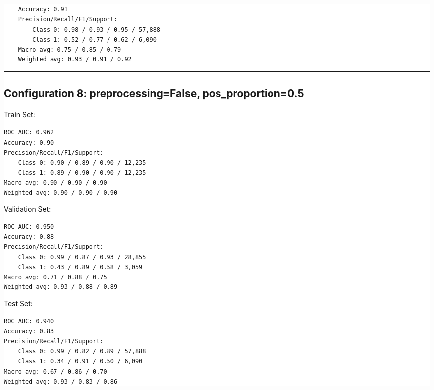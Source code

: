         Accuracy: 0.91
        Precision/Recall/F1/Support:
            Class 0: 0.98 / 0.93 / 0.95 / 57,888
            Class 1: 0.52 / 0.77 / 0.62 / 6,090
        Macro avg: 0.75 / 0.85 / 0.79
        Weighted avg: 0.93 / 0.91 / 0.92


---

## Configuration 8: preprocessing=False, pos_proportion=0.5

Train Set:

    ROC AUC: 0.962
    Accuracy: 0.90
    Precision/Recall/F1/Support:
        Class 0: 0.90 / 0.89 / 0.90 / 12,235
        Class 1: 0.89 / 0.90 / 0.90 / 12,235
    Macro avg: 0.90 / 0.90 / 0.90
    Weighted avg: 0.90 / 0.90 / 0.90

Validation Set:

    ROC AUC: 0.950
    Accuracy: 0.88
    Precision/Recall/F1/Support:
        Class 0: 0.99 / 0.87 / 0.93 / 28,855
        Class 1: 0.43 / 0.89 / 0.58 / 3,059
    Macro avg: 0.71 / 0.88 / 0.75
    Weighted avg: 0.93 / 0.88 / 0.89

Test Set:

    ROC AUC: 0.940
    Accuracy: 0.83
    Precision/Recall/F1/Support:
        Class 0: 0.99 / 0.82 / 0.89 / 57,888
        Class 1: 0.34 / 0.91 / 0.50 / 6,090
    Macro avg: 0.67 / 0.86 / 0.70
    Weighted avg: 0.93 / 0.83 / 0.86